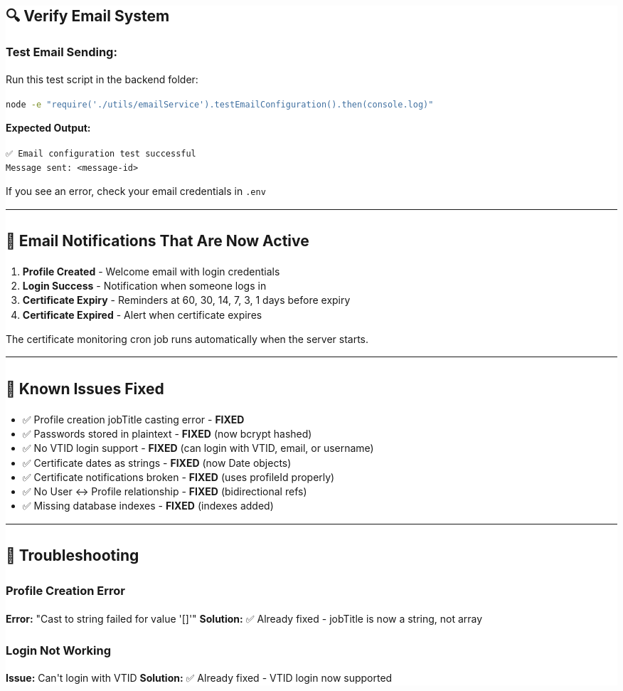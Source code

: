 ## 🔍 Verify Email System

### Test Email Sending:

Run this test script in the backend folder:
```bash
node -e "require('./utils/emailService').testEmailConfiguration().then(console.log)"
```

**Expected Output:**
```
✅ Email configuration test successful
Message sent: <message-id>
```

If you see an error, check your email credentials in `.env`

---

## 📧 Email Notifications That Are Now Active

1. **Profile Created** - Welcome email with login credentials
2. **Login Success** - Notification when someone logs in
3. **Certificate Expiry** - Reminders at 60, 30, 14, 7, 3, 1 days before expiry
4. **Certificate Expired** - Alert when certificate expires

The certificate monitoring cron job runs automatically when the server starts.

---

## 🐛 Known Issues Fixed

- ✅ Profile creation jobTitle casting error - **FIXED**
- ✅ Passwords stored in plaintext - **FIXED** (now bcrypt hashed)
- ✅ No VTID login support - **FIXED** (can login with VTID, email, or username)
- ✅ Certificate dates as strings - **FIXED** (now Date objects)
- ✅ Certificate notifications broken - **FIXED** (uses profileId properly)
- ✅ No User ↔ Profile relationship - **FIXED** (bidirectional refs)
- ✅ Missing database indexes - **FIXED** (indexes added)

---

## 🔧 Troubleshooting

### Profile Creation Error
**Error:** "Cast to string failed for value '[]'"
**Solution:** ✅ Already fixed - jobTitle is now a string, not array

### Login Not Working
**Issue:** Can't login with VTID
**Solution:** ✅ Already fixed - VTID login now supported
